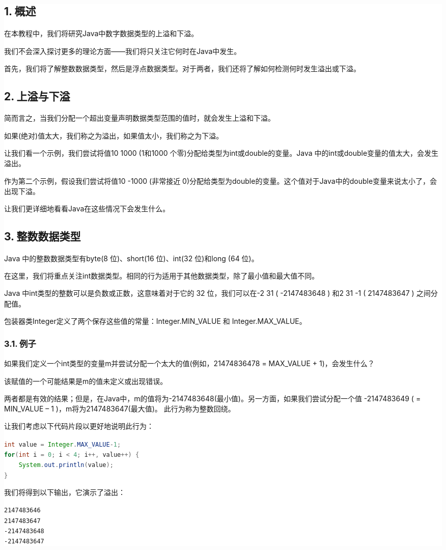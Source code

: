 ## 1. 概述

在本教程中，我们将研究Java中数字数据类型的上溢和下溢。

我们不会深入探讨更多的理论方面——我们将只关注它何时在Java中发生。

首先，我们将了解整数数据类型，然后是浮点数据类型。对于两者，我们还将了解如何检测何时发生溢出或下溢。

## 2. 上溢与下溢

简而言之，当我们分配一个超出变量声明数据类型范围的值时，就会发生上溢和下溢。

如果(绝对)值太大，我们称之为溢出，如果值太小，我们称之为下溢。 

让我们看一个示例，我们尝试将值10 1000 (1和1000 个零)分配给类型为int或double的变量。Java 中的int或double变量的值太大，会发生溢出。

作为第二个示例，假设我们尝试将值10 -1000 (非常接近 0)分配给类型为double的变量。这个值对于Java中的double变量来说太小了，会出现下溢。

让我们更详细地看看Java在这些情况下会发生什么。

## 3. 整数数据类型

Java 中的整数数据类型有byte(8 位)、short(16 位)、int(32 位)和long (64 位)。

在这里，我们将重点关注int数据类型。相同的行为适用于其他数据类型，除了最小值和最大值不同。

Java 中int类型的整数可以是负数或正数，这意味着对于它的 32 位，我们可以在-2 31 ( -2147483648 ) 和2 31 -1 ( 2147483647 ) 之间分配值。

包装器类Integer定义了两个保存这些值的常量：Integer.MIN_VALUE 和 Integer.MAX_VALUE。

### 3.1. 例子

如果我们定义一个int类型的变量m并尝试分配一个太大的值(例如，21474836478 = MAX_VALUE + 1)，会发生什么？

该赋值的一个可能结果是m的值未定义或出现错误。

两者都是有效的结果；但是，在Java中，m的值将为-2147483648(最小值)。另一方面，如果我们尝试分配一个值 -2147483649 ( = MIN_VALUE – 1 )，m将为2147483647(最大值)。 此行为称为整数回绕。

让我们考虑以下代码片段以更好地说明此行为：

```java
int value = Integer.MAX_VALUE-1;
for(int i = 0; i < 4; i++, value++) {
    System.out.println(value);
}
```

我们将得到以下输出，它演示了溢出：

```plaintext
2147483646
2147483647
-2147483648
-2147483647

```
